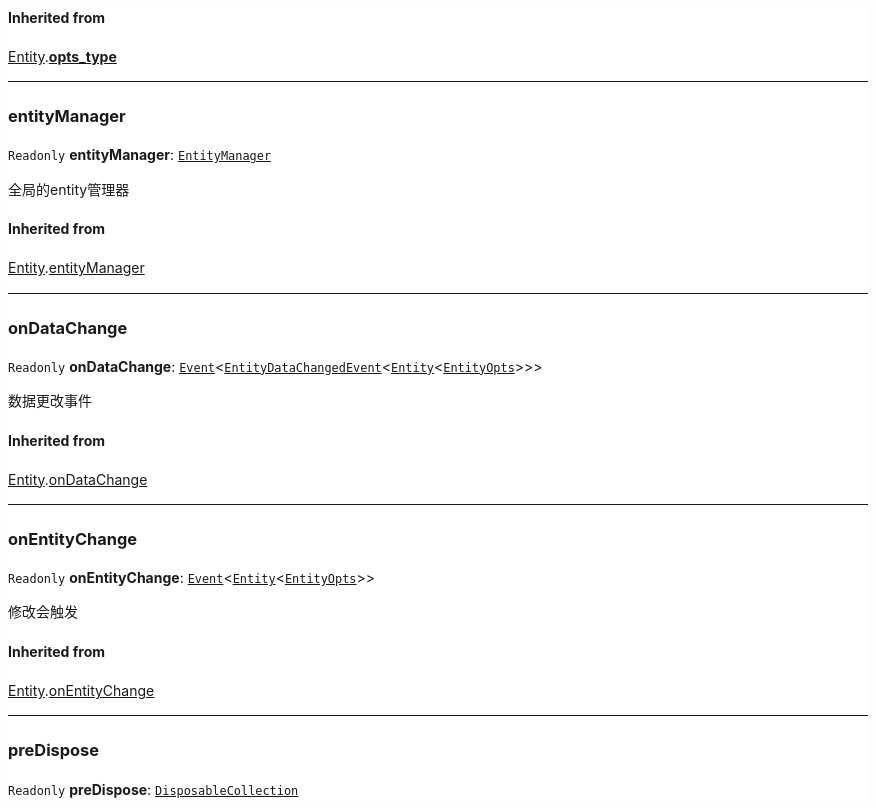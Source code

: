 #### Inherited from

[Entity](/auto-docs/free-layout-editor/classes/Entity-1.md).[**opts\_type**](/auto-docs/free-layout-editor/classes/Entity-1.md#__opts_type__)

***

### entityManager

`Readonly` **entityManager**: [`EntityManager`](/auto-docs/free-layout-editor/classes/EntityManager.md)

全局的entity管理器

#### Inherited from

[Entity](/auto-docs/free-layout-editor/classes/Entity-1.md).[entityManager](/auto-docs/free-layout-editor/classes/Entity-1.md#entitymanager)

***

### onDataChange

`Readonly` **onDataChange**: [`Event`](/auto-docs/free-layout-editor/interfaces/Event-1.md)<[`EntityDataChangedEvent`](/auto-docs/free-layout-editor/interfaces/EntityDataChangedEvent.md)<[`Entity`](/auto-docs/free-layout-editor/classes/Entity-1.md)<[`EntityOpts`](/auto-docs/free-layout-editor/interfaces/EntityOpts.md)>>>

数据更改事件

#### Inherited from

[Entity](/auto-docs/free-layout-editor/classes/Entity-1.md).[onDataChange](/auto-docs/free-layout-editor/classes/Entity-1.md#ondatachange)

***

### onEntityChange

`Readonly` **onEntityChange**: [`Event`](/auto-docs/free-layout-editor/interfaces/Event-1.md)<[`Entity`](/auto-docs/free-layout-editor/classes/Entity-1.md)<[`EntityOpts`](/auto-docs/free-layout-editor/interfaces/EntityOpts.md)>>

修改会触发

#### Inherited from

[Entity](/auto-docs/free-layout-editor/classes/Entity-1.md).[onEntityChange](/auto-docs/free-layout-editor/classes/Entity-1.md#onentitychange)

***

### preDispose

`Readonly` **preDispose**: [`DisposableCollection`](/auto-docs/free-layout-editor/classes/DisposableCollection.md)
